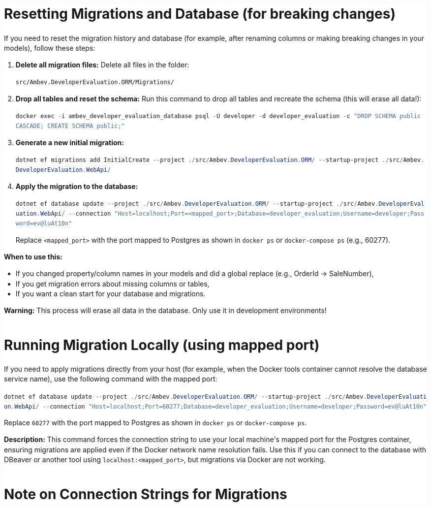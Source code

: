 # Resetting Migrations and Database (for breaking changes)

If you need to reset the migration history and database (for example, after renaming columns or making breaking changes in your models), follow these steps:

1. **Delete all migration files:**
   Delete all files in the folder:
   ```
   src/Ambev.DeveloperEvaluation.ORM/Migrations/
   ```

2. **Drop all tables and reset the schema:**
   Run this command to drop all tables and recreate the schema (this will erase all data!):
   ```powershell
   docker exec -i ambev_developer_evaluation_database psql -U developer -d developer_evaluation -c "DROP SCHEMA public CASCADE; CREATE SCHEMA public;"
   ```

3. **Generate a new initial migration:**
   ```powershell
   dotnet ef migrations add InitialCreate --project ./src/Ambev.DeveloperEvaluation.ORM/ --startup-project ./src/Ambev.DeveloperEvaluation.WebApi/
   ```

4. **Apply the migration to the database:**
   ```powershell
   dotnet ef database update --project ./src/Ambev.DeveloperEvaluation.ORM/ --startup-project ./src/Ambev.DeveloperEvaluation.WebApi/ --connection "Host=localhost;Port=<mapped_port>;Database=developer_evaluation;Username=developer;Password=ev@luAt10n"
   ```
   Replace `<mapped_port>` with the port mapped to Postgres as shown in `docker ps` or `docker-compose ps` (e.g., 60277).

**When to use this:**
- If you changed property/column names in your models and did a global replace (e.g., OrderId → SaleNumber),
- If you get migration errors about missing columns or tables,
- If you want a clean start for your database and migrations.

**Warning:** This process will erase all data in the database. Only use it in development environments!
# Running Migration Locally (using mapped port)

If you need to apply migrations directly from your host (for example, when the Docker tools container cannot resolve the database service name), use the following command with the mapped port:

```powershell
dotnet ef database update --project ./src/Ambev.DeveloperEvaluation.ORM/ --startup-project ./src/Ambev.DeveloperEvaluation.WebApi/ --connection "Host=localhost;Port=60277;Database=developer_evaluation;Username=developer;Password=ev@luAt10n"
```

Replace `60277` with the port mapped to Postgres as shown in `docker ps` or `docker-compose ps`.

**Description:**
This command forces the connection string to use your local machine's mapped port for the Postgres container, ensuring migrations are applied even if the Docker network name resolution fails. Use this if you can connect to the database with DBeaver or another tool using `localhost:<mapped_port>`, but migrations via Docker are not working.
# Note on Connection Strings for Migrations
